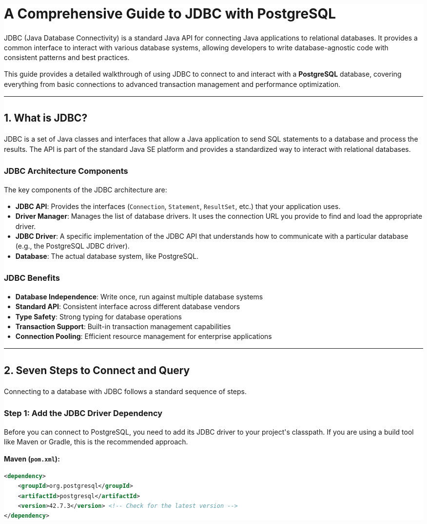 # A Comprehensive Guide to JDBC with PostgreSQL

JDBC (Java Database Connectivity) is a standard Java API for connecting Java applications to relational databases. It provides a common interface to interact with various database systems, allowing developers to write database-agnostic code with consistent patterns and best practices.

This guide provides a detailed walkthrough of using JDBC to connect to and interact with a **PostgreSQL** database, covering everything from basic connections to advanced transaction management and performance optimization.

---

## 1. What is JDBC?

JDBC is a set of Java classes and interfaces that allow a Java application to send SQL statements to a database and process the results. The API is part of the standard Java SE platform and provides a standardized way to interact with relational databases.

### JDBC Architecture Components

The key components of the JDBC architecture are:

-   **JDBC API**: Provides the interfaces (`Connection`, `Statement`, `ResultSet`, etc.) that your application uses.
-   **Driver Manager**: Manages the list of database drivers. It uses the connection URL you provide to find and load the appropriate driver.
-   **JDBC Driver**: A specific implementation of the JDBC API that understands how to communicate with a particular database (e.g., the PostgreSQL JDBC driver).
-   **Database**: The actual database system, like PostgreSQL.

### JDBC Benefits

- **Database Independence**: Write once, run against multiple database systems
- **Standard API**: Consistent interface across different database vendors
- **Type Safety**: Strong typing for database operations
- **Transaction Support**: Built-in transaction management capabilities
- **Connection Pooling**: Efficient resource management for enterprise applications

---

## 2. Seven Steps to Connect and Query

Connecting to a database with JDBC follows a standard sequence of steps.

### Step 1: Add the JDBC Driver Dependency

Before you can connect to PostgreSQL, you need to add its JDBC driver to your project's classpath. If you are using a build tool like Maven or Gradle, this is the recommended approach.

**Maven (`pom.xml`):**
```xml
<dependency>
    <groupId>org.postgresql</groupId>
    <artifactId>postgresql</artifactId>
    <version>42.7.3</version> <!-- Check for the latest version -->
</dependency>
```

